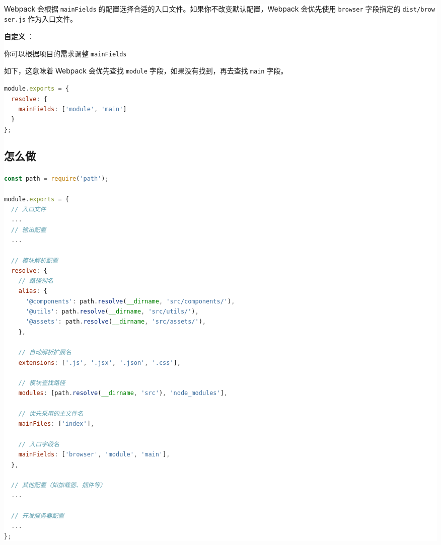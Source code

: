 Webpack 会根据 `mainFields` 的配置选择合适的入口文件。如果你不改变默认配置，Webpack 会优先使用 `browser` 字段指定的 `dist/browser.js` 作为入口文件。

**自定义** ：

你可以根据项目的需求调整 `mainFields`

如下，这意味着 Webpack 会优先查找 `module` 字段，如果没有找到，再去查找 `main` 字段。

```js
module.exports = {
  resolve: {
    mainFields: ['module', 'main']
  }
};
```

## 怎么做

```js
const path = require('path');

module.exports = {
  // 入口文件  
  ...
  // 输出配置
  ...

  // 模块解析配置
  resolve: {
    // 路径别名
    alias: {
      '@components': path.resolve(__dirname, 'src/components/'),
      '@utils': path.resolve(__dirname, 'src/utils/'),
      '@assets': path.resolve(__dirname, 'src/assets/'),
    },

    // 自动解析扩展名
    extensions: ['.js', '.jsx', '.json', '.css'],

    // 模块查找路径
    modules: [path.resolve(__dirname, 'src'), 'node_modules'],

    // 优先采用的主文件名
    mainFiles: ['index'],

    // 入口字段名
    mainFields: ['browser', 'module', 'main'],
  },

  // 其他配置（如加载器、插件等）
  ...

  // 开发服务器配置
  ...
};

```
